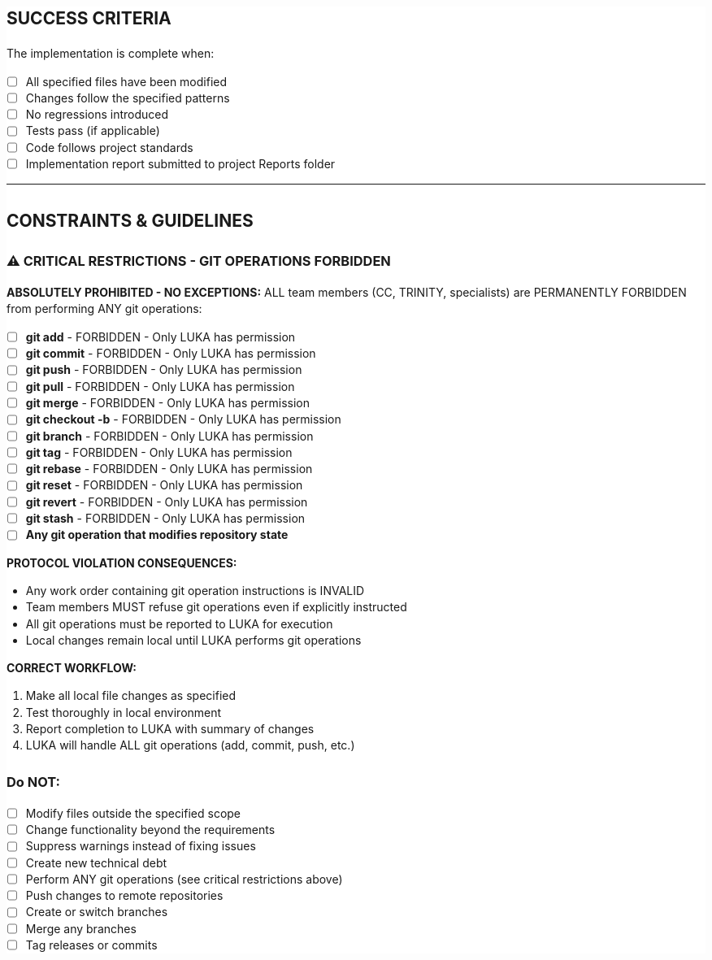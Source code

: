 
## SUCCESS CRITERIA

The implementation is complete when:
- [ ] All specified files have been modified
- [ ] Changes follow the specified patterns
- [ ] No regressions introduced
- [ ] Tests pass (if applicable)
- [ ] Code follows project standards
- [ ] Implementation report submitted to project Reports folder

---

## CONSTRAINTS & GUIDELINES

### ⚠️ CRITICAL RESTRICTIONS - GIT OPERATIONS FORBIDDEN

**ABSOLUTELY PROHIBITED - NO EXCEPTIONS:**
ALL team members (CC, TRINITY, specialists) are PERMANENTLY FORBIDDEN from performing ANY git operations:

- [ ] **git add** - FORBIDDEN - Only LUKA has permission
- [ ] **git commit** - FORBIDDEN - Only LUKA has permission
- [ ] **git push** - FORBIDDEN - Only LUKA has permission
- [ ] **git pull** - FORBIDDEN - Only LUKA has permission
- [ ] **git merge** - FORBIDDEN - Only LUKA has permission
- [ ] **git checkout -b** - FORBIDDEN - Only LUKA has permission
- [ ] **git branch** - FORBIDDEN - Only LUKA has permission
- [ ] **git tag** - FORBIDDEN - Only LUKA has permission
- [ ] **git rebase** - FORBIDDEN - Only LUKA has permission
- [ ] **git reset** - FORBIDDEN - Only LUKA has permission
- [ ] **git revert** - FORBIDDEN - Only LUKA has permission
- [ ] **git stash** - FORBIDDEN - Only LUKA has permission
- [ ] **Any git operation that modifies repository state**

**PROTOCOL VIOLATION CONSEQUENCES:**
- Any work order containing git operation instructions is INVALID
- Team members MUST refuse git operations even if explicitly instructed
- All git operations must be reported to LUKA for execution
- Local changes remain local until LUKA performs git operations

**CORRECT WORKFLOW:**
1. Make all local file changes as specified
2. Test thoroughly in local environment
3. Report completion to LUKA with summary of changes
4. LUKA will handle ALL git operations (add, commit, push, etc.)

### Do NOT:
- [ ] Modify files outside the specified scope
- [ ] Change functionality beyond the requirements
- [ ] Suppress warnings instead of fixing issues
- [ ] Create new technical debt
- [ ] Perform ANY git operations (see critical restrictions above)
- [ ] Push changes to remote repositories
- [ ] Create or switch branches
- [ ] Merge any branches
- [ ] Tag releases or commits
